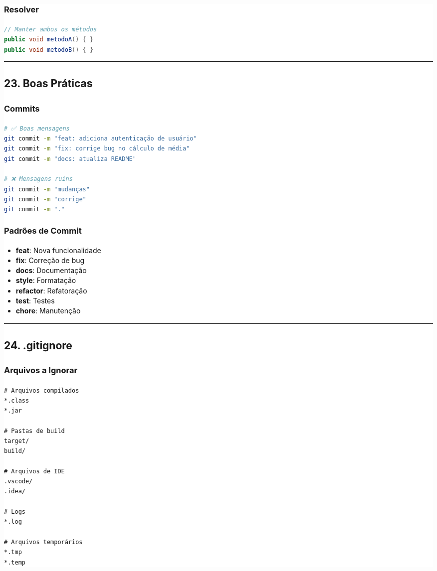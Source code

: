 ### Resolver
```java
// Manter ambos os métodos
public void metodoA() { }
public void metodoB() { }
```

---

## 23. Boas Práticas

### Commits
```bash
# ✅ Boas mensagens
git commit -m "feat: adiciona autenticação de usuário"
git commit -m "fix: corrige bug no cálculo de média"
git commit -m "docs: atualiza README"

# ❌ Mensagens ruins
git commit -m "mudanças"
git commit -m "corrige"
git commit -m "."
```

### Padrões de Commit
- **feat**: Nova funcionalidade
- **fix**: Correção de bug
- **docs**: Documentação
- **style**: Formatação
- **refactor**: Refatoração
- **test**: Testes
- **chore**: Manutenção

---

## 24. .gitignore

### Arquivos a Ignorar
```gitignore
# Arquivos compilados
*.class
*.jar

# Pastas de build
target/
build/

# Arquivos de IDE
.vscode/
.idea/

# Logs
*.log

# Arquivos temporários
*.tmp
*.temp
```
